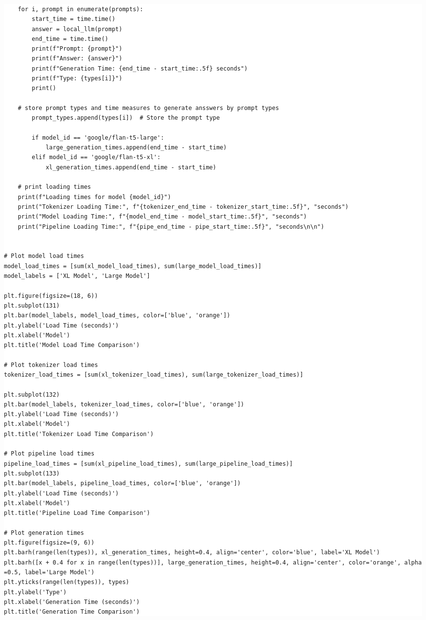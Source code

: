 ```
    for i, prompt in enumerate(prompts):
        start_time = time.time()
        answer = local_llm(prompt)
        end_time = time.time()
        print(f"Prompt: {prompt}")
        print(f"Answer: {answer}")
        print(f"Generation Time: {end_time - start_time:.5f} seconds")
        print(f"Type: {types[i]}")
        print()

    # store prompt types and time measures to generate ansswers by prompt types 
        prompt_types.append(types[i])  # Store the prompt type

        if model_id == 'google/flan-t5-large':
            large_generation_times.append(end_time - start_time)
        elif model_id == 'google/flan-t5-xl':
            xl_generation_times.append(end_time - start_time)

    # print loading times
    print(f"Loading times for model {model_id}")
    print("Tokenizer Loading Time:", f"{tokenizer_end_time - tokenizer_start_time:.5f}", "seconds")
    print("Model Loading Time:", f"{model_end_time - model_start_time:.5f}", "seconds")
    print("Pipeline Loading Time:", f"{pipe_end_time - pipe_start_time:.5f}", "seconds\n\n")


# Plot model load times
model_load_times = [sum(xl_model_load_times), sum(large_model_load_times)]
model_labels = ['XL Model', 'Large Model']

plt.figure(figsize=(18, 6))
plt.subplot(131)
plt.bar(model_labels, model_load_times, color=['blue', 'orange'])
plt.ylabel('Load Time (seconds)')
plt.xlabel('Model')
plt.title('Model Load Time Comparison')

# Plot tokenizer load times
tokenizer_load_times = [sum(xl_tokenizer_load_times), sum(large_tokenizer_load_times)]

plt.subplot(132)
plt.bar(model_labels, tokenizer_load_times, color=['blue', 'orange'])
plt.ylabel('Load Time (seconds)')
plt.xlabel('Model')
plt.title('Tokenizer Load Time Comparison')

# Plot pipeline load times
pipeline_load_times = [sum(xl_pipeline_load_times), sum(large_pipeline_load_times)]
plt.subplot(133)
plt.bar(model_labels, pipeline_load_times, color=['blue', 'orange'])
plt.ylabel('Load Time (seconds)')
plt.xlabel('Model')
plt.title('Pipeline Load Time Comparison')

# Plot generation times
plt.figure(figsize=(9, 6))
plt.barh(range(len(types)), xl_generation_times, height=0.4, align='center', color='blue', label='XL Model')
plt.barh([x + 0.4 for x in range(len(types))], large_generation_times, height=0.4, align='center', color='orange', alpha=0.5, label='Large Model')
plt.yticks(range(len(types)), types)
plt.ylabel('Type')
plt.xlabel('Generation Time (seconds)')
plt.title('Generation Time Comparison')
```